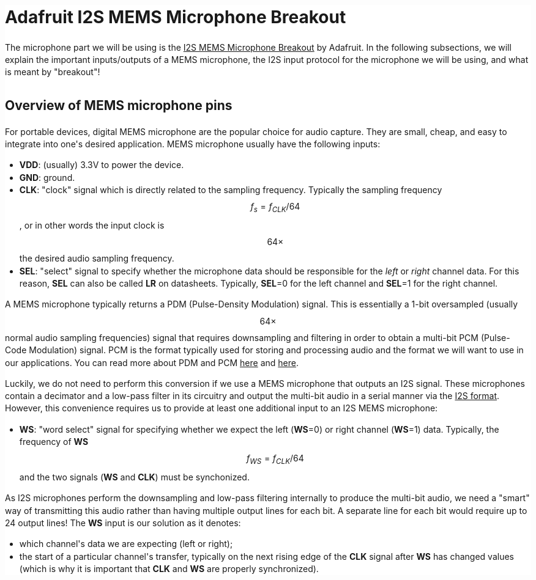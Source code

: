 # Adafruit I2S MEMS Microphone Breakout

The microphone part we will be using is the [I2S MEMS Microphone Breakout](https://learn.adafruit.com/adafruit-i2s-mems-microphone-breakout/overview) by Adafruit. In the following subsections, we will explain the important inputs/outputs of a MEMS microphone, the I2S input protocol for the microphone we will be using, and what is meant by "breakout"!

## Overview of MEMS microphone pins

For portable devices, digital MEMS microphone are the popular choice for audio capture. They are small, cheap, and easy to integrate into one's desired application. MEMS microphone usually have the following inputs:
*  **VDD**: (usually) 3.3V to power the device.
*  **GND**: ground.
*  **CLK**: "clock" signal which is directly related to the sampling
    frequency. Typically the sampling frequency $$f_s = f_{CLK}/64$$, or
    in other words the input clock is $$64 \times$$ the desired audio
    sampling frequency.
*  **SEL**: "select" signal to specify whether the microphone data
    should be responsible for the *left* or *right* channel data. For
    this reason, **SEL** can also be called **LR** on datasheets.
    Typically, **SEL**=0 for the left channel and **SEL**=1 for the
    right channel.

A MEMS microphone typically returns a PDM (Pulse-Density Modulation)
signal. This is essentially a 1-bit oversampled (usually $$64 \times$$
normal audio sampling frequencies) signal that requires downsampling and
filtering in order to obtain a multi-bit PCM (Pulse-Code Modulation)
signal. PCM is the format typically used for storing and processing
audio and the format we will want to use in our applications. You can read more about PDM and PCM [here](http://users.ece.utexas.edu/~bevans/courses/rtdsp/lectures/10_Data_Conversion/AP_Understanding_PDM_Digital_Audio.pdf) and [here](https://en.wikipedia.org/wiki/Pulse-density_modulation).

Luckily, we do not need to perform this conversion if we use a MEMS microphone that outputs an I2S signal. These microphones contain a decimator and a low-pass filter in its circuitry and output the multi-bit audio in a serial manner via the [I2S format](https://www.sparkfun.com/datasheets/BreakoutBoards/I2SBUS.pdf). However, this convenience requires us to provide at least one additional input to an I2S MEMS microphone:
* **WS**: "word select" signal for specifying whether we expect the left
(**WS**=0) or right channel (**WS**=1) data. Typically, the frequency of
**WS** $$f_{WS} = f_{CLK}/64$$ and the two signals (**WS** and **CLK**)
must be synchonized.

As I2S microphones perform the downsampling and low-pass filtering internally to produce the multi-bit audio, we need a "smart" way of transmitting this audio rather than having multiple output lines for each bit. A separate line for each bit would require up to 24 output lines! The **WS** input is our solution as it denotes:
-   which channel's data we are expecting (left or right);
-   the start of a particular channel's transfer, typically on the next
    rising edge of the **CLK** signal after **WS** has changed values
    (which is why it is important that **CLK** and **WS** are properly
    synchronized).
